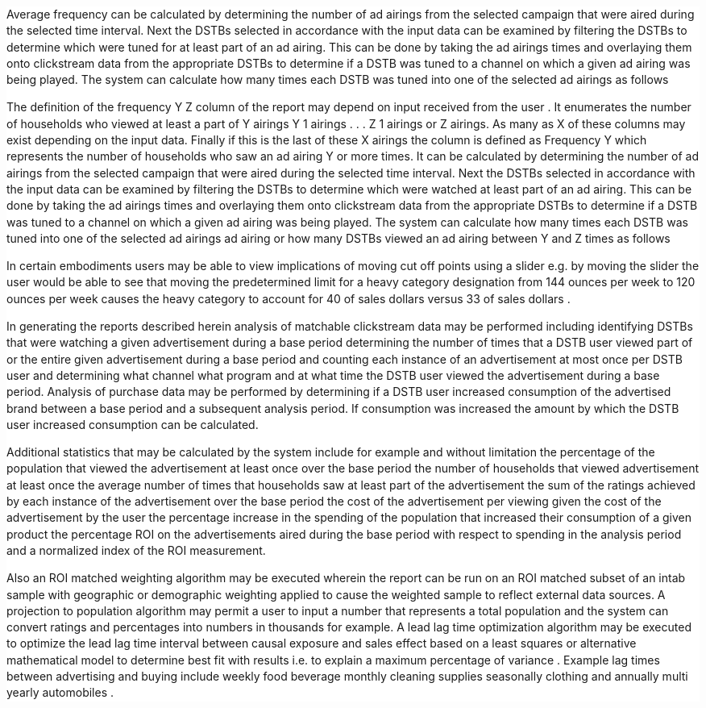 Average frequency can be calculated by determining the number of ad airings from the selected campaign that were aired during the selected time interval. Next the DSTBs selected in accordance with the input data can be examined by filtering the DSTBs to determine which were tuned for at least part of an ad airing. This can be done by taking the ad airings times and overlaying them onto clickstream data from the appropriate DSTBs to determine if a DSTB was tuned to a channel on which a given ad airing was being played. The system can calculate how many times each DSTB was tuned into one of the selected ad airings as follows 

The definition of the frequency Y Z column of the report may depend on input received from the user . It enumerates the number of households who viewed at least a part of Y airings Y 1 airings . . . Z 1 airings or Z airings. As many as X of these columns may exist depending on the input data. Finally if this is the last of these X airings the column is defined as Frequency Y which represents the number of households who saw an ad airing Y or more times. It can be calculated by determining the number of ad airings from the selected campaign that were aired during the selected time interval. Next the DSTBs selected in accordance with the input data can be examined by filtering the DSTBs to determine which were watched at least part of an ad airing. This can be done by taking the ad airings times and overlaying them onto clickstream data from the appropriate DSTBs to determine if a DSTB was tuned to a channel on which a given ad airing was being played. The system can calculate how many times each DSTB was tuned into one of the selected ad airings ad airing or how many DSTBs viewed an ad airing between Y and Z times as follows 

In certain embodiments users may be able to view implications of moving cut off points using a slider e.g. by moving the slider the user would be able to see that moving the predetermined limit for a heavy category designation from 144 ounces per week to 120 ounces per week causes the heavy category to account for 40 of sales dollars versus 33 of sales dollars .

In generating the reports described herein analysis of matchable clickstream data may be performed including identifying DSTBs that were watching a given advertisement during a base period determining the number of times that a DSTB user viewed part of or the entire given advertisement during a base period and counting each instance of an advertisement at most once per DSTB user and determining what channel what program and at what time the DSTB user viewed the advertisement during a base period. Analysis of purchase data may be performed by determining if a DSTB user increased consumption of the advertised brand between a base period and a subsequent analysis period. If consumption was increased the amount by which the DSTB user increased consumption can be calculated.

Additional statistics that may be calculated by the system include for example and without limitation the percentage of the population that viewed the advertisement at least once over the base period the number of households that viewed advertisement at least once the average number of times that households saw at least part of the advertisement the sum of the ratings achieved by each instance of the advertisement over the base period the cost of the advertisement per viewing given the cost of the advertisement by the user the percentage increase in the spending of the population that increased their consumption of a given product the percentage ROI on the advertisements aired during the base period with respect to spending in the analysis period and a normalized index of the ROI measurement.

Also an ROI matched weighting algorithm may be executed wherein the report can be run on an ROI matched subset of an intab sample with geographic or demographic weighting applied to cause the weighted sample to reflect external data sources. A projection to population algorithm may permit a user to input a number that represents a total population and the system can convert ratings and percentages into numbers in thousands for example. A lead lag time optimization algorithm may be executed to optimize the lead lag time interval between causal exposure and sales effect based on a least squares or alternative mathematical model to determine best fit with results i.e. to explain a maximum percentage of variance . Example lag times between advertising and buying include weekly food beverage monthly cleaning supplies seasonally clothing and annually multi yearly automobiles .
